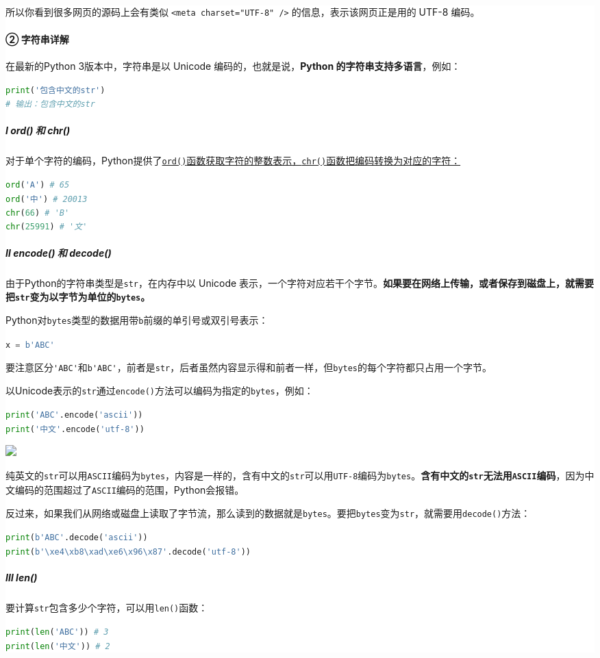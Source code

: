 所以你看到很多网页的源码上会有类似 `<meta charset="UTF-8" />` 的信息，表示该网页正是用的 UTF-8 编码。

#### ② 字符串详解

在最新的Python 3版本中，字符串是以 Unicode 编码的，也就是说，**Python 的字符串支持多语言**，例如：

```python
print('包含中文的str')
# 输出：包含中文的str
```

##### Ⅰ ord() 和 chr()

对于单个字符的编码，Python提供了<u>`ord()`函数获取字符的整数表示，`chr()`函数把编码转换为对应的字符：</u>

```python
ord('A') # 65
ord('中') # 20013
chr(66) # 'B'
chr(25991) # '文'
```

##### Ⅱ encode() 和 decode() 

由于Python的字符串类型是`str`，在内存中以 Unicode 表示，一个字符对应若干个字节。**如果要在网络上传输，或者保存到磁盘上，就需要把`str`变为以字节为单位的`bytes`。**

Python对`bytes`类型的数据用带`b`前缀的单引号或双引号表示：

```python
x = b'ABC'
```

要注意区分`'ABC'`和`b'ABC'`，前者是`str`，后者虽然内容显示得和前者一样，但`bytes`的每个字符都只占用一个字节。

以Unicode表示的`str`通过`encode()`方法可以编码为指定的`bytes`，例如：

```python
print('ABC'.encode('ascii'))
print('中文'.encode('utf-8'))
```

![](https://gitee.com/veal98/images/raw/master/img/20200530210116.png)

纯英文的`str`可以用`ASCII`编码为`bytes`，内容是一样的，含有中文的`str`可以用`UTF-8`编码为`bytes`。**含有中文的`str`无法用`ASCII`编码**，因为中文编码的范围超过了`ASCII`编码的范围，Python会报错。

反过来，如果我们从网络或磁盘上读取了字节流，那么读到的数据就是`bytes`。要把`bytes`变为`str`，就需要用`decode()`方法：

```python
print(b'ABC'.decode('ascii'))
print(b'\xe4\xb8\xad\xe6\x96\x87'.decode('utf-8'))
```

##### Ⅲ len()

要计算`str`包含多少个字符，可以用`len()`函数：

```python
print(len('ABC')) # 3
print(len('中文')) # 2
```
